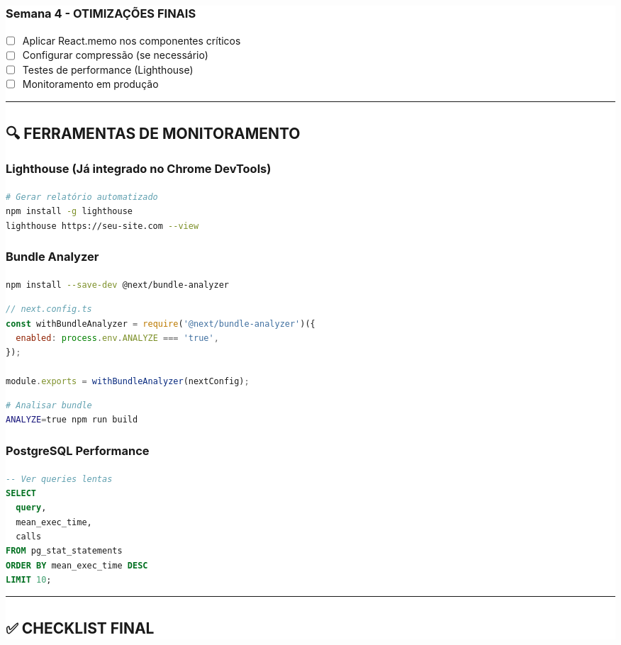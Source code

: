 ### Semana 4 - OTIMIZAÇÕES FINAIS
- [ ] Aplicar React.memo nos componentes críticos
- [ ] Configurar compressão (se necessário)
- [ ] Testes de performance (Lighthouse)
- [ ] Monitoramento em produção

---

## 🔍 FERRAMENTAS DE MONITORAMENTO

### Lighthouse (Já integrado no Chrome DevTools)
```bash
# Gerar relatório automatizado
npm install -g lighthouse
lighthouse https://seu-site.com --view
```

### Bundle Analyzer
```bash
npm install --save-dev @next/bundle-analyzer
```

```javascript
// next.config.ts
const withBundleAnalyzer = require('@next/bundle-analyzer')({
  enabled: process.env.ANALYZE === 'true',
});

module.exports = withBundleAnalyzer(nextConfig);
```

```bash
# Analisar bundle
ANALYZE=true npm run build
```

### PostgreSQL Performance
```sql
-- Ver queries lentas
SELECT 
  query,
  mean_exec_time,
  calls
FROM pg_stat_statements
ORDER BY mean_exec_time DESC
LIMIT 10;
```

---

## ✅ CHECKLIST FINAL
